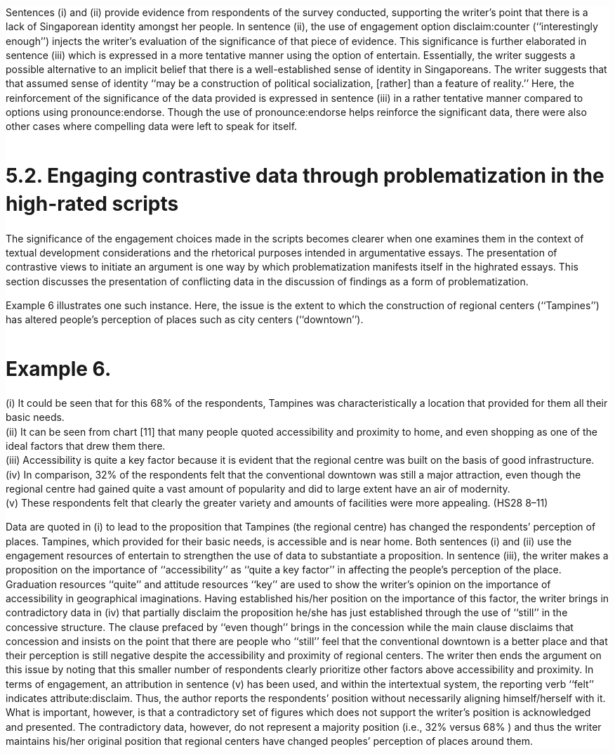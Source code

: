 Sentences (i) and (ii) provide evidence from respondents of the survey conducted, supporting the writer’s point that there is a lack of Singaporean identity amongst her people. In sentence (ii), the use of engagement option disclaim:counter (‘‘interestingly enough’’) injects the writer’s evaluation of the significance of that piece of evidence. This significance is further elaborated in sentence (iii) which is expressed in a more tentative manner using the option of entertain. Essentially, the writer suggests a possible alternative to an implicit belief that there is a well-established sense of identity in Singaporeans. The writer suggests that that assumed sense of identity ‘‘may be a construction of political socialization, [rather] than a feature of reality.’’ Here, the reinforcement of the significance of the data provided is expressed in sentence (iii) in a rather tentative manner compared to options using pronounce:endorse. Though the use of pronounce:endorse helps reinforce the significant data, there were also other cases where compelling data were left to speak for itself.

# 5.2. Engaging contrastive data through problematization in the high-rated scripts

The significance of the engagement choices made in the scripts becomes clearer when one examines them in the context of textual development considerations and the rhetorical purposes intended in argumentative essays. The presentation of contrastive views to initiate an argument is one way by which problematization manifests itself in the highrated essays. This section discusses the presentation of conflicting data in the discussion of findings as a form of problematization.

Example 6 illustrates one such instance. Here, the issue is the extent to which the construction of regional centers (‘‘Tampines’’) has altered people’s perception of places such as city centers (‘‘downtown’’).

# Example 6.

(i) It could be seen that for this $6 8 \%$ of the respondents, Tampines was characteristically a location that provided for them all their basic needs.   
(ii) It can be seen from chart [11] that many people quoted accessibility and proximity to home, and even shopping as one of the ideal factors that drew them there.   
(iii) Accessibility is quite a key factor because it is evident that the regional centre was built on the basis of good infrastructure.   
(iv) In comparison, $32 \%$ of the respondents felt that the conventional downtown was still a major attraction, even though the regional centre had gained quite a vast amount of popularity and did to large extent have an air of modernity.   
(v) These respondents felt that clearly the greater variety and amounts of facilities were more appealing. (HS28 8–11)

Data are quoted in (i) to lead to the proposition that Tampines (the regional centre) has changed the respondents’ perception of places. Tampines, which provided for their basic needs, is accessible and is near home. Both sentences (i) and (ii) use the engagement resources of entertain to strengthen the use of data to substantiate a proposition. In sentence (iii), the writer makes a proposition on the importance of ‘‘accessibility’’ as ‘‘quite a key factor’’ in affecting the people’s perception of the place. Graduation resources ‘‘quite’’ and attitude resources ‘‘key’’ are used to show the writer’s opinion on the importance of accessibility in geographical imaginations. Having established his/her position on the importance of this factor, the writer brings in contradictory data in (iv) that partially disclaim the proposition he/she has just established through the use of ‘‘still’’ in the concessive structure. The clause prefaced by ‘‘even though’’ brings in the concession while the main clause disclaims that concession and insists on the point that there are people who ‘‘still’’ feel that the conventional downtown is a better place and that their perception is still negative despite the accessibility and proximity of regional centers. The writer then ends the argument on this issue by noting that this smaller number of respondents clearly prioritize other factors above accessibility and proximity. In terms of engagement, an attribution in sentence (v) has been used, and within the intertextual system, the reporting verb ‘‘felt’’ indicates attribute:disclaim. Thus, the author reports the respondents’ position without necessarily aligning himself/herself with it. What is important, however, is that a contradictory set of figures which does not support the writer’s position is acknowledged and presented. The contradictory data, however, do not represent a majority position (i.e., $32 \%$ versus $6 8 \%$ ) and thus the writer maintains his/her original position that regional centers have changed peoples’ perception of places around them.
